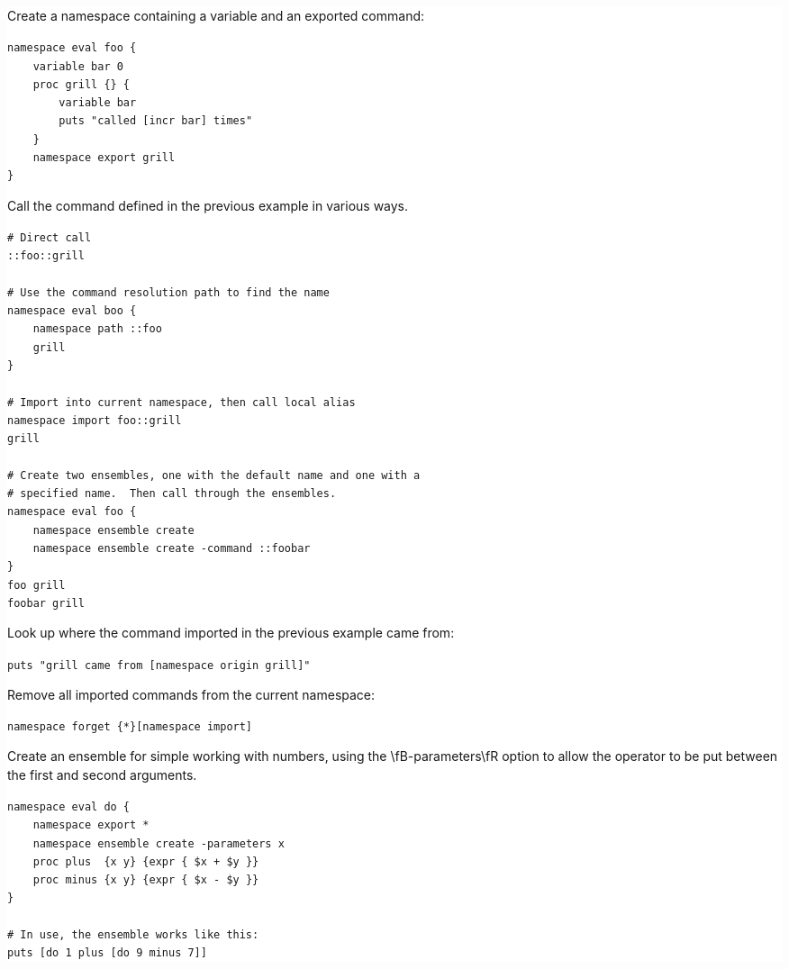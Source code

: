 Create a namespace containing a variable and an exported command:

```
namespace eval foo {
    variable bar 0
    proc grill {} {
        variable bar
        puts "called [incr bar] times"
    }
    namespace export grill
}
```

Call the command defined in the previous example in various ways.

```
# Direct call
::foo::grill

# Use the command resolution path to find the name
namespace eval boo {
    namespace path ::foo
    grill
}

# Import into current namespace, then call local alias
namespace import foo::grill
grill

# Create two ensembles, one with the default name and one with a
# specified name.  Then call through the ensembles.
namespace eval foo {
    namespace ensemble create
    namespace ensemble create -command ::foobar
}
foo grill
foobar grill
```

Look up where the command imported in the previous example came from:

```
puts "grill came from [namespace origin grill]"
```

Remove all imported commands from the current namespace:

```
namespace forget {*}[namespace import]
```

Create an ensemble for simple working with numbers, using the \fB-parameters\fR option to allow the operator to be put between the first and second arguments.

```
namespace eval do {
    namespace export *
    namespace ensemble create -parameters x
    proc plus  {x y} {expr { $x + $y }}
    proc minus {x y} {expr { $x - $y }}
}

# In use, the ensemble works like this:
puts [do 1 plus [do 9 minus 7]]
```

